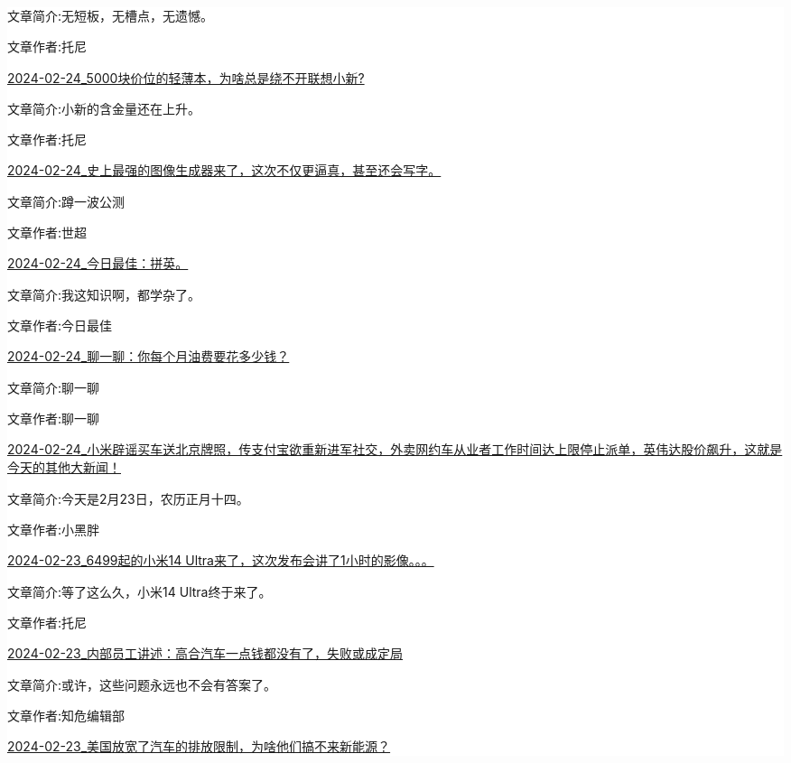 文章简介:无短板，无槽点，无遗憾。

文章作者:托尼

[2024-02-24_5000块价位的轻薄本，为啥总是绕不开联想小新?](http://mp.weixin.qq.com/s?__biz=MzA5NDc1NzQ4MA==&mid=2654475552&idx=2&sn=e9a43bba49627d94fca511feb328ae41&chksm=8b850227bcf28b315ae4d548d0f1c7725b77632c3336ac65c7f28ff2590e2378996708ef693d#rd)

文章简介:小新的含金量还在上升。

文章作者:托尼

[2024-02-24_史上最强的图像生成器来了，这次不仅更逼真，甚至还会写字。](http://mp.weixin.qq.com/s?__biz=MzA5NDc1NzQ4MA==&mid=2654475552&idx=3&sn=8f5103bdf99c444dcc0bb41a50d1267b&chksm=8b850227bcf28b31d85eae1e1307b875108731218bdf01322f4e1ea8ca78c2f6222502ae6b7c#rd)

文章简介:蹲一波公测

文章作者:世超

[2024-02-24_今日最佳：拼英。](http://mp.weixin.qq.com/s?__biz=MzA5NDc1NzQ4MA==&mid=2654475552&idx=4&sn=fc1e4a0cbb634638997471759700495c&chksm=8b850227bcf28b31e8ad679c04185c478322bd54ec6108653045111dad67cabf4fe688f83190#rd)

文章简介:我这知识啊，都学杂了​。

文章作者:今日最佳

[2024-02-24_聊一聊：你每个月油费要花多少钱？](http://mp.weixin.qq.com/s?__biz=MzA5NDc1NzQ4MA==&mid=2654475552&idx=5&sn=dcab0e362a7016aa3dd77ccc6b6bae07&chksm=8b850227bcf28b3136bf3316d0bbf93ed7772a9943e41506de35fb134913219134de77b793fc#rd)

文章简介:聊一聊

文章作者:聊一聊

[2024-02-24_小米辟谣买车送北京牌照，传支付宝欲重新进军社交，外卖网约车从业者工作时间达上限停止派单，英伟达股价飙升，这就是今天的其他大新闻！](http://mp.weixin.qq.com/s?__biz=MzA5NDc1NzQ4MA==&mid=2654475552&idx=6&sn=22afe13440f76e28d5a107304dc76672&chksm=8b850227bcf28b31a2f49bd121031c819c4d482efbf7de0411f9b4ec4f92c5f7ee5e81d1471b#rd)

文章简介:​今天是2月23日，农历正月十四。

文章作者:小黑胖

[2024-02-23_6499起的小米14 Ultra来了，这次发布会讲了1小时的影像。。。](http://mp.weixin.qq.com/s?__biz=MzA5NDc1NzQ4MA==&mid=2654474055&idx=1&sn=6124bb4895f282e4986f3a48caaa0298&chksm=8b851840bcf29156e1e60cf68e1550247fde38931aeb91171fa1e3a2663d165be9fc83332b4e#rd)

文章简介:等了这么久，小米14 Ultra终于来了。

文章作者:托尼

[2024-02-23_内部员工讲述：高合汽车一点钱都没有了，失败或成定局](http://mp.weixin.qq.com/s?__biz=MzA5NDc1NzQ4MA==&mid=2654474055&idx=2&sn=0863e4705cf16777e552de724d58bec2&chksm=8b851840bcf29156ff6cb7c7cfe93362dd6076799d2641f6111722afdc379674b5c67839ad37#rd)

文章简介:或许，这些问题永远也不会有答案了。

文章作者:知危编辑部

[2024-02-23_美国放宽了汽车的排放限制，为啥他们搞不来新能源？](http://mp.weixin.qq.com/s?__biz=MzA5NDc1NzQ4MA==&mid=2654474055&idx=3&sn=6b56c4534c27683c4189bb26a29efaf9&chksm=8b851840bcf291568151927f3ca77feefa3792aab2e1c768bc335de50b6b1cd71456a7921508#rd)
